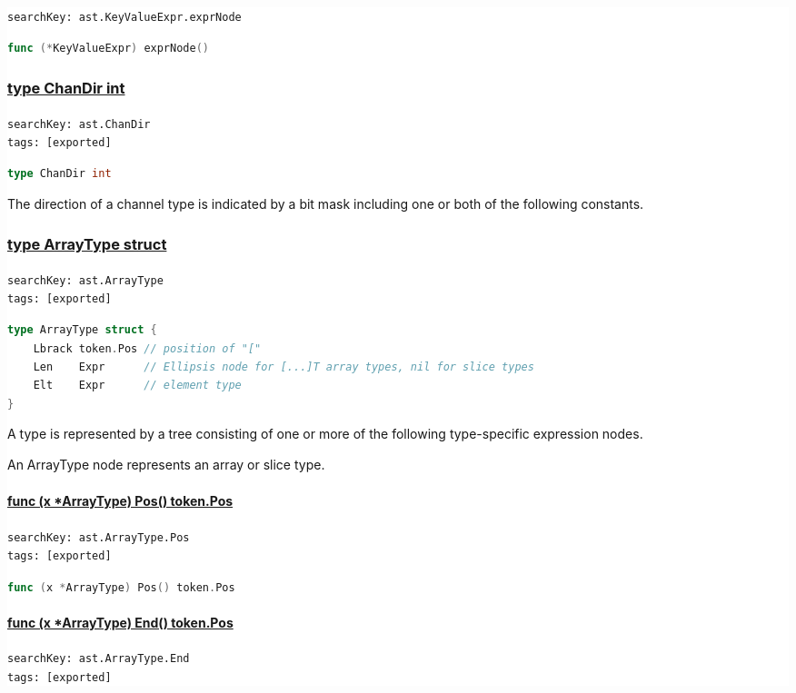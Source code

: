 ```
searchKey: ast.KeyValueExpr.exprNode
```

```Go
func (*KeyValueExpr) exprNode()
```

### <a id="ChanDir" href="#ChanDir">type ChanDir int</a>

```
searchKey: ast.ChanDir
tags: [exported]
```

```Go
type ChanDir int
```

The direction of a channel type is indicated by a bit mask including one or both of the following constants. 

### <a id="ArrayType" href="#ArrayType">type ArrayType struct</a>

```
searchKey: ast.ArrayType
tags: [exported]
```

```Go
type ArrayType struct {
	Lbrack token.Pos // position of "["
	Len    Expr      // Ellipsis node for [...]T array types, nil for slice types
	Elt    Expr      // element type
}
```

A type is represented by a tree consisting of one or more of the following type-specific expression nodes. 

An ArrayType node represents an array or slice type. 

#### <a id="ArrayType.Pos" href="#ArrayType.Pos">func (x *ArrayType) Pos() token.Pos</a>

```
searchKey: ast.ArrayType.Pos
tags: [exported]
```

```Go
func (x *ArrayType) Pos() token.Pos
```

#### <a id="ArrayType.End" href="#ArrayType.End">func (x *ArrayType) End() token.Pos</a>

```
searchKey: ast.ArrayType.End
tags: [exported]
```
